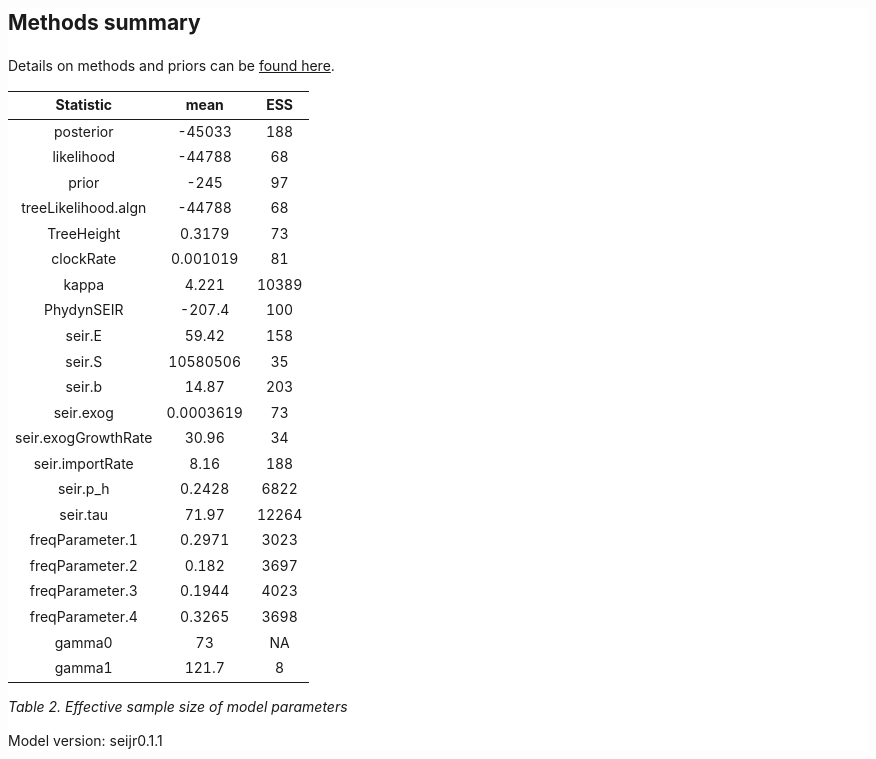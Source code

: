 
## Methods summary



Details on methods and priors can be [found here](http://whoinfectedwhom.org/seijr0.1.0_methods.pdf).


|      Statistic      |   mean    |  ESS  |
|:-------------------:|:---------:|:-----:|
|      posterior      |  -45033   |  188  |
|     likelihood      |  -44788   |  68   |
|        prior        |   -245    |  97   |
| treeLikelihood.algn |  -44788   |  68   |
|     TreeHeight      |  0.3179   |  73   |
|      clockRate      | 0.001019  |  81   |
|        kappa        |   4.221   | 10389 |
|     PhydynSEIR      |  -207.4   |  100  |
|       seir.E        |   59.42   |  158  |
|       seir.S        | 10580506  |  35   |
|       seir.b        |   14.87   |  203  |
|      seir.exog      | 0.0003619 |  73   |
| seir.exogGrowthRate |   30.96   |  34   |
|   seir.importRate   |   8.16    |  188  |
|      seir.p_h       |  0.2428   | 6822  |
|      seir.tau       |   71.97   | 12264 |
|   freqParameter.1   |  0.2971   | 3023  |
|   freqParameter.2   |   0.182   | 3697  |
|   freqParameter.3   |  0.1944   | 4023  |
|   freqParameter.4   |  0.3265   | 3698  |
|       gamma0        |    73     |  NA   |
|       gamma1        |   121.7   |   8   |

*Table 2. Effective sample size of model parameters*


Model version: seijr0.1.1
